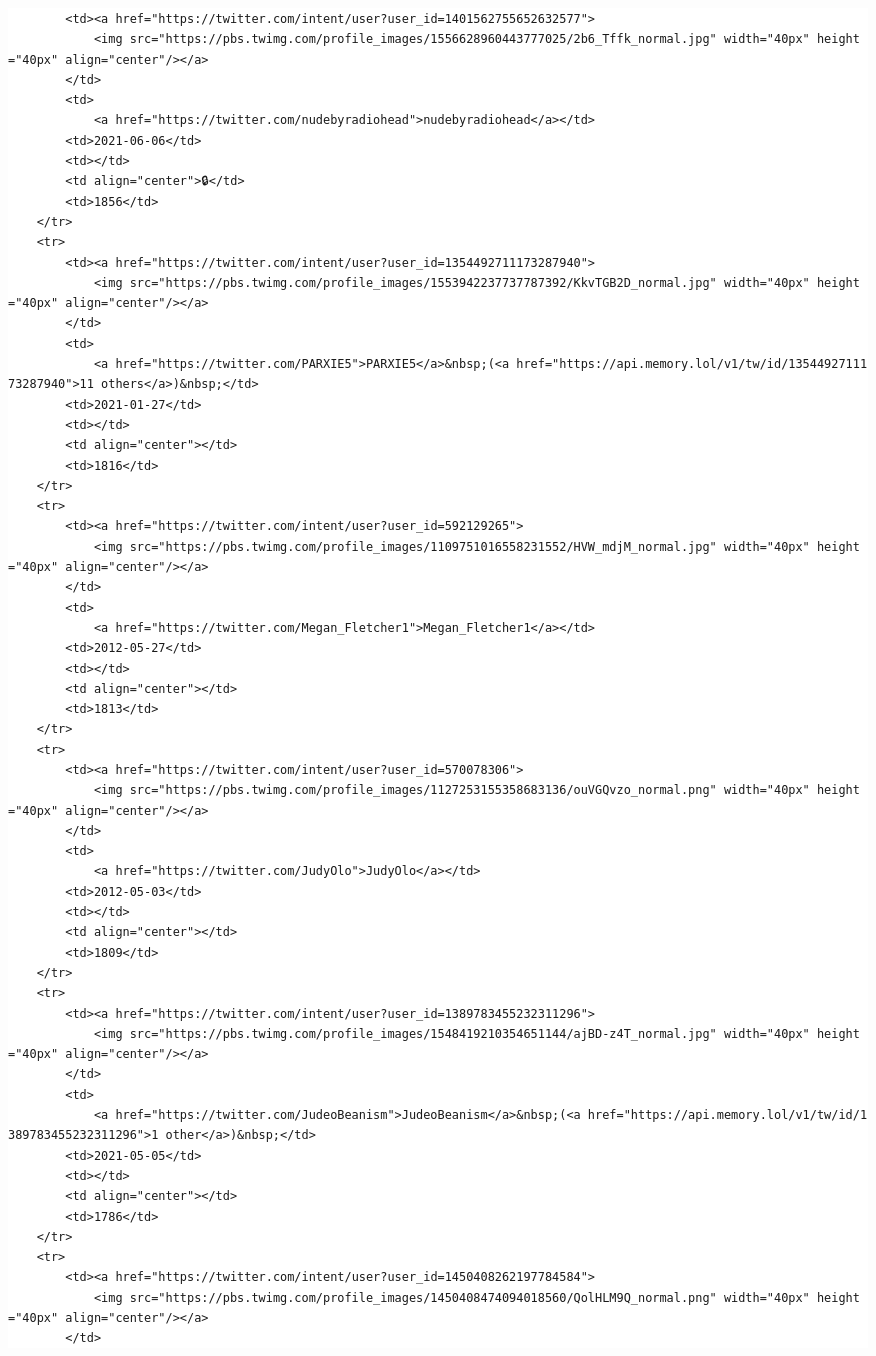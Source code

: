             <td><a href="https://twitter.com/intent/user?user_id=1401562755652632577">
                <img src="https://pbs.twimg.com/profile_images/1556628960443777025/2b6_Tffk_normal.jpg" width="40px" height="40px" align="center"/></a>
            </td>
            <td>
                <a href="https://twitter.com/nudebyradiohead">nudebyradiohead</a></td>
            <td>2021-06-06</td>
            <td></td>
            <td align="center">🔒</td>
            <td>1856</td>
        </tr>
        <tr>
            <td><a href="https://twitter.com/intent/user?user_id=1354492711173287940">
                <img src="https://pbs.twimg.com/profile_images/1553942237737787392/KkvTGB2D_normal.jpg" width="40px" height="40px" align="center"/></a>
            </td>
            <td>
                <a href="https://twitter.com/PARXIE5">PARXIE5</a>&nbsp;(<a href="https://api.memory.lol/v1/tw/id/1354492711173287940">11 others</a>)&nbsp;</td>
            <td>2021-01-27</td>
            <td></td>
            <td align="center"></td>
            <td>1816</td>
        </tr>
        <tr>
            <td><a href="https://twitter.com/intent/user?user_id=592129265">
                <img src="https://pbs.twimg.com/profile_images/1109751016558231552/HVW_mdjM_normal.jpg" width="40px" height="40px" align="center"/></a>
            </td>
            <td>
                <a href="https://twitter.com/Megan_Fletcher1">Megan_Fletcher1</a></td>
            <td>2012-05-27</td>
            <td></td>
            <td align="center"></td>
            <td>1813</td>
        </tr>
        <tr>
            <td><a href="https://twitter.com/intent/user?user_id=570078306">
                <img src="https://pbs.twimg.com/profile_images/1127253155358683136/ouVGQvzo_normal.png" width="40px" height="40px" align="center"/></a>
            </td>
            <td>
                <a href="https://twitter.com/JudyOlo">JudyOlo</a></td>
            <td>2012-05-03</td>
            <td></td>
            <td align="center"></td>
            <td>1809</td>
        </tr>
        <tr>
            <td><a href="https://twitter.com/intent/user?user_id=1389783455232311296">
                <img src="https://pbs.twimg.com/profile_images/1548419210354651144/ajBD-z4T_normal.jpg" width="40px" height="40px" align="center"/></a>
            </td>
            <td>
                <a href="https://twitter.com/JudeoBeanism">JudeoBeanism</a>&nbsp;(<a href="https://api.memory.lol/v1/tw/id/1389783455232311296">1 other</a>)&nbsp;</td>
            <td>2021-05-05</td>
            <td></td>
            <td align="center"></td>
            <td>1786</td>
        </tr>
        <tr>
            <td><a href="https://twitter.com/intent/user?user_id=1450408262197784584">
                <img src="https://pbs.twimg.com/profile_images/1450408474094018560/QolHLM9Q_normal.png" width="40px" height="40px" align="center"/></a>
            </td>